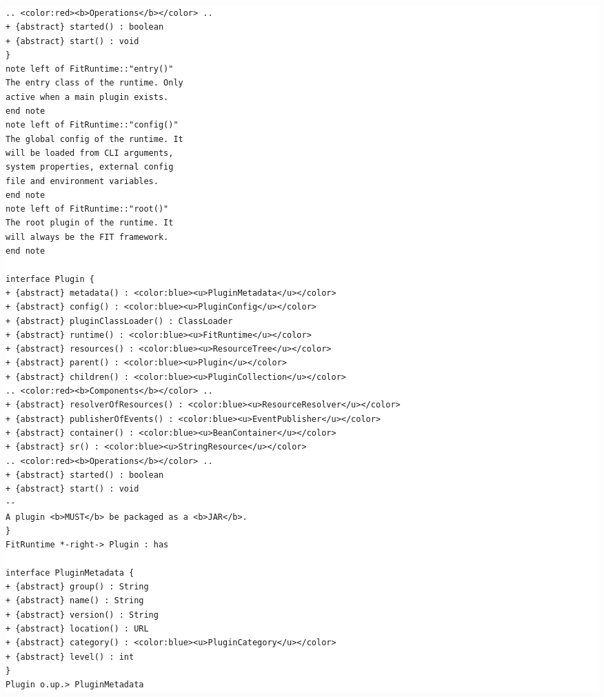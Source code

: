 ```plantuml
.. <color:red><b>Operations</b></color> ..
+ {abstract} started() : boolean
+ {abstract} start() : void
}
note left of FitRuntime::"entry()"
The entry class of the runtime. Only
active when a main plugin exists.
end note
note left of FitRuntime::"config()"
The global config of the runtime. It
will be loaded from CLI arguments,
system properties, external config
file and environment variables.
end note
note left of FitRuntime::"root()"
The root plugin of the runtime. It
will always be the FIT framework.
end note

interface Plugin {
+ {abstract} metadata() : <color:blue><u>PluginMetadata</u></color>
+ {abstract} config() : <color:blue><u>PluginConfig</u></color>
+ {abstract} pluginClassLoader() : ClassLoader
+ {abstract} runtime() : <color:blue><u>FitRuntime</u></color>
+ {abstract} resources() : <color:blue><u>ResourceTree</u></color>
+ {abstract} parent() : <color:blue><u>Plugin</u></color>
+ {abstract} children() : <color:blue><u>PluginCollection</u></color>
.. <color:red><b>Components</b></color> ..
+ {abstract} resolverOfResources() : <color:blue><u>ResourceResolver</u></color>
+ {abstract} publisherOfEvents() : <color:blue><u>EventPublisher</u></color>
+ {abstract} container() : <color:blue><u>BeanContainer</u></color>
+ {abstract} sr() : <color:blue><u>StringResource</u></color>
.. <color:red><b>Operations</b></color> ..
+ {abstract} started() : boolean
+ {abstract} start() : void
--
A plugin <b>MUST</b> be packaged as a <b>JAR</b>.
}
FitRuntime *-right-> Plugin : has

interface PluginMetadata {
+ {abstract} group() : String
+ {abstract} name() : String
+ {abstract} version() : String
+ {abstract} location() : URL
+ {abstract} category() : <color:blue><u>PluginCategory</u></color>
+ {abstract} level() : int
}
Plugin o.up.> PluginMetadata
```
